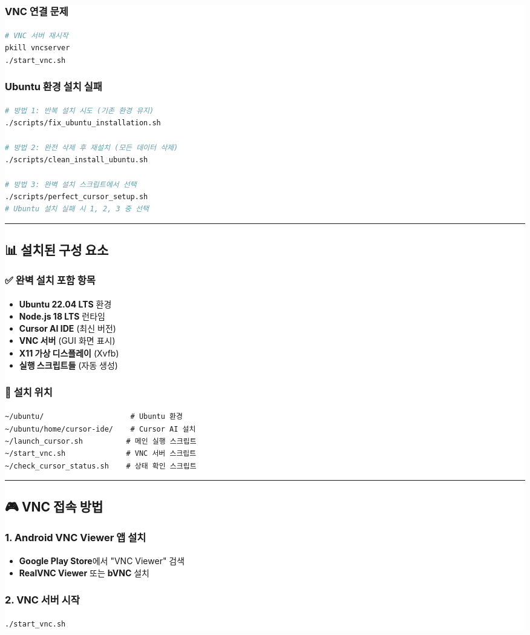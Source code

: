 ### VNC 연결 문제
```bash
# VNC 서버 재시작
pkill vncserver
./start_vnc.sh
```

### Ubuntu 환경 설치 실패
```bash
# 방법 1: 반복 설치 시도 (기존 환경 유지)
./scripts/fix_ubuntu_installation.sh

# 방법 2: 완전 삭제 후 재설치 (모든 데이터 삭제)
./scripts/clean_install_ubuntu.sh

# 방법 3: 완벽 설치 스크립트에서 선택
./scripts/perfect_cursor_setup.sh
# Ubuntu 설치 실패 시 1, 2, 3 중 선택
```

---

## 📊 **설치된 구성 요소**

### ✅ **완벽 설치 포함 항목**
- **Ubuntu 22.04 LTS** 환경
- **Node.js 18 LTS** 런타임
- **Cursor AI IDE** (최신 버전)
- **VNC 서버** (GUI 화면 표시)
- **X11 가상 디스플레이** (Xvfb)
- **실행 스크립트들** (자동 생성)

### 📁 **설치 위치**
```
~/ubuntu/                    # Ubuntu 환경
~/ubuntu/home/cursor-ide/    # Cursor AI 설치
~/launch_cursor.sh          # 메인 실행 스크립트
~/start_vnc.sh              # VNC 서버 스크립트
~/check_cursor_status.sh    # 상태 확인 스크립트
```

---

## 🎮 **VNC 접속 방법**

### 1. Android VNC Viewer 앱 설치
- **Google Play Store**에서 "VNC Viewer" 검색
- **RealVNC Viewer** 또는 **bVNC** 설치

### 2. VNC 서버 시작
```bash
./start_vnc.sh
```
